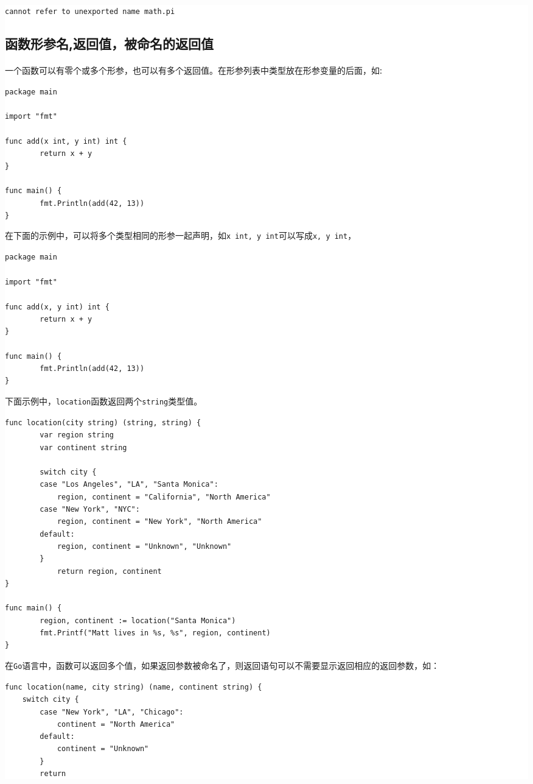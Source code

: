 ```bash
cannot refer to unexported name math.pi
```

## 函数形参名,返回值，被命名的返回值
一个函数可以有零个或多个形参，也可以有多个返回值。在形参列表中类型放在形参变量的后面，如:
```golang
package main

import "fmt"

func add(x int, y int) int {
	    return x + y
}

func main() {
	    fmt.Println(add(42, 13))
}
```
在下面的示例中，可以将多个类型相同的形参一起声明，如`x int, y int`可以写成`x, y int`，
```golang
package main

import "fmt"

func add(x, y int) int {
	    return x + y
}

func main() {
	    fmt.Println(add(42, 13))
}
```
下面示例中，`location`函数返回两个`string`类型值。
```golang
func location(city string) (string, string) {
		var region string
		var continent string

		switch city {
		case "Los Angeles", "LA", "Santa Monica":
			region, continent = "California", "North America"
		case "New York", "NYC":
			region, continent = "New York", "North America"
		default:
			region, continent = "Unknown", "Unknown"
		}
			return region, continent
}

func main() {
		region, continent := location("Santa Monica")
		fmt.Printf("Matt lives in %s, %s", region, continent)
}
```
在`Go`语言中，函数可以返回多个值，如果返回参数被命名了，则返回语句可以不需要显示返回相应的返回参数，如：
```golang
func location(name, city string) (name, continent string) {
	switch city {
		case "New York", "LA", "Chicago":
			continent = "North America"
		default:
			continent = "Unknown"
		}
		return
```